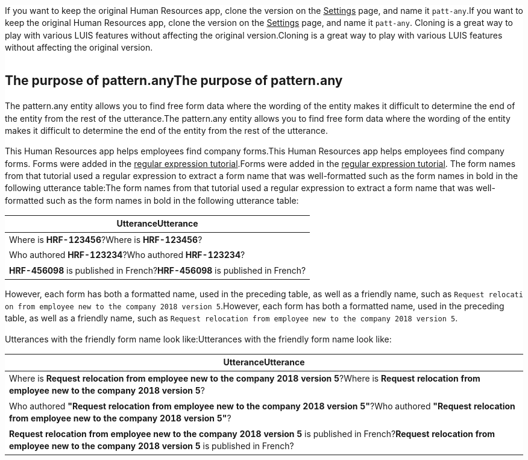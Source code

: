 <span data-ttu-id="f10da-111">If you want to keep the original Human Resources app, clone the version on the [Settings](luis-how-to-manage-versions.md#clone-a-version) page, and name it `patt-any`.</span><span class="sxs-lookup"><span data-stu-id="f10da-111">If you want to keep the original Human Resources app, clone the version on the [Settings](luis-how-to-manage-versions.md#clone-a-version) page, and name it `patt-any`.</span></span> <span data-ttu-id="f10da-112">Cloning is a great way to play with various LUIS features without affecting the original version.</span><span class="sxs-lookup"><span data-stu-id="f10da-112">Cloning is a great way to play with various LUIS features without affecting the original version.</span></span> 

## <a name="the-purpose-of-patternany"></a><span data-ttu-id="f10da-113">The purpose of pattern.any</span><span class="sxs-lookup"><span data-stu-id="f10da-113">The purpose of pattern.any</span></span>
<span data-ttu-id="f10da-114">The pattern.any entity allows you to find free form data where the wording of the entity makes it difficult to determine the end of the entity from the rest of the utterance.</span><span class="sxs-lookup"><span data-stu-id="f10da-114">The pattern.any entity allows you to find free form data where the wording of the entity makes it difficult to determine the end of the entity from the rest of the utterance.</span></span> 

<span data-ttu-id="f10da-115">This Human Resources app helps employees find company forms.</span><span class="sxs-lookup"><span data-stu-id="f10da-115">This Human Resources app helps employees find company forms.</span></span> <span data-ttu-id="f10da-116">Forms were added in the [regular expression tutorial](luis-quickstart-intents-regex-entity.md).</span><span class="sxs-lookup"><span data-stu-id="f10da-116">Forms were added in the [regular expression tutorial](luis-quickstart-intents-regex-entity.md).</span></span> <span data-ttu-id="f10da-117">The form names from that tutorial used a regular expression to extract a form name that was well-formatted such as the form names in bold in the following utterance table:</span><span class="sxs-lookup"><span data-stu-id="f10da-117">The form names from that tutorial used a regular expression to extract a form name that was well-formatted such as the form names in bold in the following utterance table:</span></span>

|<span data-ttu-id="f10da-118">Utterance</span><span class="sxs-lookup"><span data-stu-id="f10da-118">Utterance</span></span>|
|--|
|<span data-ttu-id="f10da-119">Where is **HRF-123456**?</span><span class="sxs-lookup"><span data-stu-id="f10da-119">Where is **HRF-123456**?</span></span>|
|<span data-ttu-id="f10da-120">Who authored **HRF-123234**?</span><span class="sxs-lookup"><span data-stu-id="f10da-120">Who authored **HRF-123234**?</span></span>|
|<span data-ttu-id="f10da-121">**HRF-456098** is published in French?</span><span class="sxs-lookup"><span data-stu-id="f10da-121">**HRF-456098** is published in French?</span></span>|

<span data-ttu-id="f10da-122">However, each form has both a formatted name, used in the preceding table, as well as a friendly name, such as `Request relocation from employee new to the company 2018 version 5`.</span><span class="sxs-lookup"><span data-stu-id="f10da-122">However, each form has both a formatted name, used in the preceding table, as well as a friendly name, such as `Request relocation from employee new to the company 2018 version 5`.</span></span> 

<span data-ttu-id="f10da-123">Utterances with the friendly form name look like:</span><span class="sxs-lookup"><span data-stu-id="f10da-123">Utterances with the friendly form name look like:</span></span>

|<span data-ttu-id="f10da-124">Utterance</span><span class="sxs-lookup"><span data-stu-id="f10da-124">Utterance</span></span>|
|--|
|<span data-ttu-id="f10da-125">Where is **Request relocation from employee new to the company 2018 version 5**?</span><span class="sxs-lookup"><span data-stu-id="f10da-125">Where is **Request relocation from employee new to the company 2018 version 5**?</span></span>|
|<span data-ttu-id="f10da-126">Who authored **"Request relocation from employee new to the company 2018 version 5"**?</span><span class="sxs-lookup"><span data-stu-id="f10da-126">Who authored **"Request relocation from employee new to the company 2018 version 5"**?</span></span>|
|<span data-ttu-id="f10da-127">**Request relocation from employee new to the company 2018 version 5** is published in French?</span><span class="sxs-lookup"><span data-stu-id="f10da-127">**Request relocation from employee new to the company 2018 version 5** is published in French?</span></span>|
